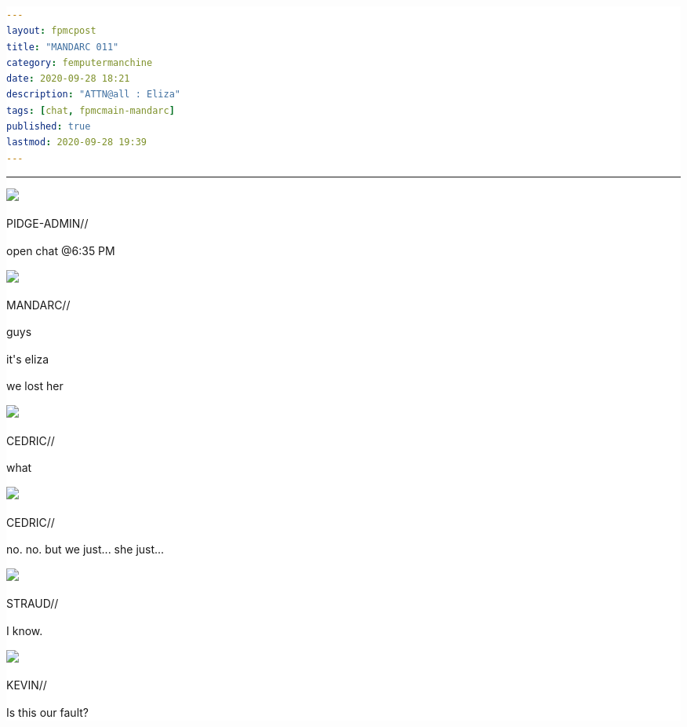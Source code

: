 ```yaml
---
layout: fpmcpost
title: "MANDARC 011"
category: femputermanchine
date: 2020-09-28 18:21
description: "ATTN@all : Eliza"
tags: [chat, fpmcmain-mandarc]
published: true
lastmod: 2020-09-28 19:39
---
```

[//]: # ( 9/28/20  -added)

*****

<div class="chat-box">
<img src="{{ site.url }}/assets/tb/pidge.jpg" class="chat-portrait" />
<p class="ppl-sez">PIDGE-ADMIN//</p>
<p class="ppl-sez">open chat @6:35 PM</p>
</div>

<div class="chat-box">
<img src="{{ site.url }}/assets/tb/mandarc1.jpg" class="chat-portrait" />
<p class="ppl-sez">MANDARC//</p>
<p class="ppl-sez">guys</p>
<p class="ppl-sez">it's eliza</p>
<p class="ppl-sez">we lost her</p>
</div>

<div class="chat-box">
<img src="{{ site.url }}/assets/tb/cedric-tense-snap.jpg" class="chat-portrait" />
<p class="ppl-sez">CEDRIC//</p>
<p class="ppl-sez">what</p>
</div>

<div class="chat-box">
<img src="{{ site.url }}/assets/tb/cedric-vsad.jpg" class="chat-portrait" />
<p class="ppl-sez">CEDRIC//</p>
<p class="ppl-sez">no. no. but we just... she just...</p>
</div>

<div class="chat-box">
<img src="{{ site.url }}/assets/tb/straud.jpg" class="chat-portrait" />
<p class="ppl-sez">STRAUD//</p>
<p class="ppl-sez">I know.</p>
</div>

<div class="chat-box">
<img src="{{ site.url }}/assets/tb/kev-comeatme.jpg" class="chat-portrait" />
<p class="ppl-sez">KEVIN//</p>
<p class="ppl-sez">Is this our fault?</p>
</div>
